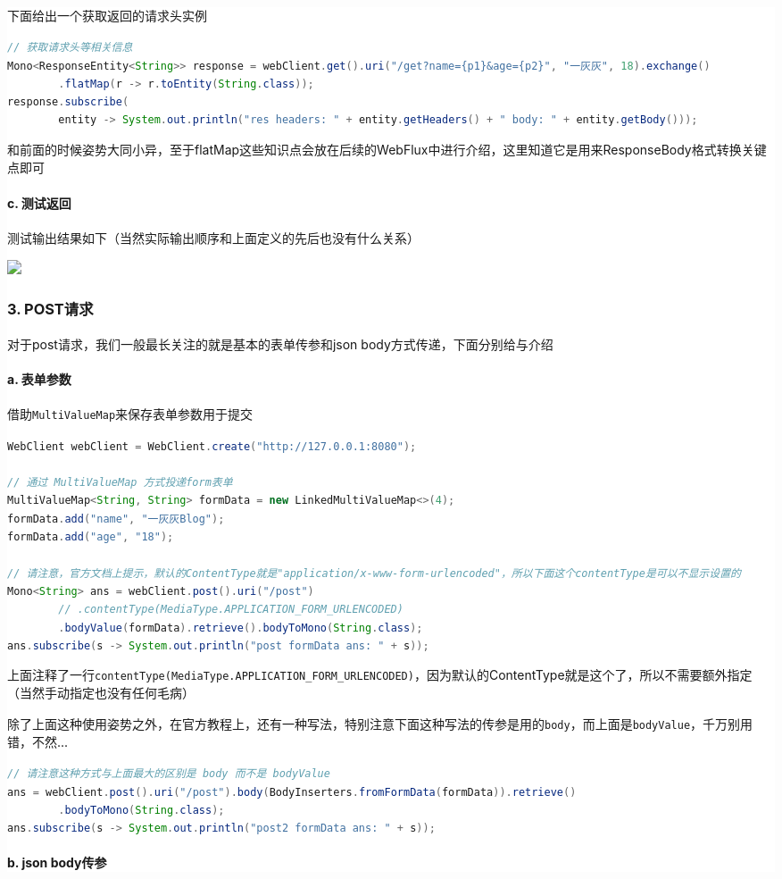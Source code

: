 下面给出一个获取返回的请求头实例

```java
// 获取请求头等相关信息
Mono<ResponseEntity<String>> response = webClient.get().uri("/get?name={p1}&age={p2}", "一灰灰", 18).exchange()
        .flatMap(r -> r.toEntity(String.class));
response.subscribe(
        entity -> System.out.println("res headers: " + entity.getHeaders() + " body: " + entity.getBody()));
```

和前面的时候姿势大同小异，至于flatMap这些知识点会放在后续的WebFlux中进行介绍，这里知道它是用来ResponseBody格式转换关键点即可

#### c. 测试返回

测试输出结果如下（当然实际输出顺序和上面定义的先后也没有什么关系）

![](/imgs/200709/02.jpg)

### 3. POST请求

对于post请求，我们一般最长关注的就是基本的表单传参和json body方式传递，下面分别给与介绍

#### a. 表单参数

借助`MultiValueMap`来保存表单参数用于提交

```java
WebClient webClient = WebClient.create("http://127.0.0.1:8080");

// 通过 MultiValueMap 方式投递form表单
MultiValueMap<String, String> formData = new LinkedMultiValueMap<>(4);
formData.add("name", "一灰灰Blog");
formData.add("age", "18");

// 请注意，官方文档上提示，默认的ContentType就是"application/x-www-form-urlencoded"，所以下面这个contentType是可以不显示设置的
Mono<String> ans = webClient.post().uri("/post")
        // .contentType(MediaType.APPLICATION_FORM_URLENCODED)
        .bodyValue(formData).retrieve().bodyToMono(String.class);
ans.subscribe(s -> System.out.println("post formData ans: " + s));
```

上面注释了一行`contentType(MediaType.APPLICATION_FORM_URLENCODED)`，因为默认的ContentType就是这个了，所以不需要额外指定（当然手动指定也没有任何毛病）

除了上面这种使用姿势之外，在官方教程上，还有一种写法，特别注意下面这种写法的传参是用的`body`，而上面是`bodyValue`，千万别用错，不然...

```java
// 请注意这种方式与上面最大的区别是 body 而不是 bodyValue
ans = webClient.post().uri("/post").body(BodyInserters.fromFormData(formData)).retrieve()
        .bodyToMono(String.class);
ans.subscribe(s -> System.out.println("post2 formData ans: " + s));
```

#### b. json body传参
